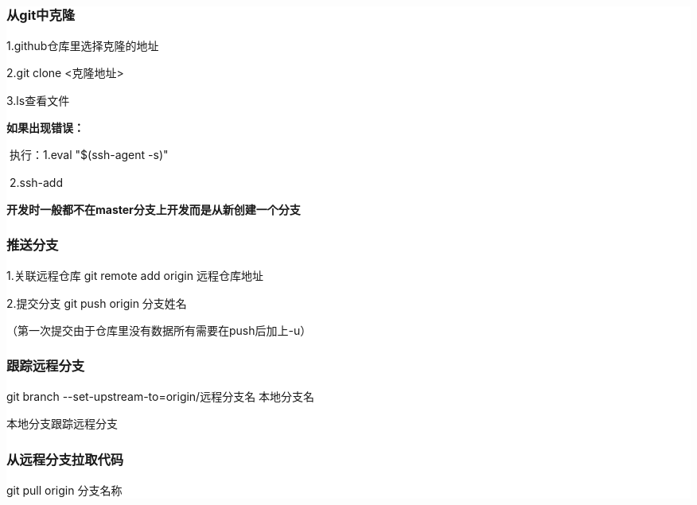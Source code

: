 ### 从git中克隆

1.github仓库里选择克隆的地址

2.git clone <克隆地址>

3.ls查看文件

**如果出现错误：**

​	执行：1.eval "$(ssh-agent  -s)"

​		   2.ssh-add

**开发时一般都不在master分支上开发而是从新创建一个分支**

### 推送分支

1.关联远程仓库     git remote add origin 远程仓库地址

2.提交分支       git push origin 分支姓名

（第一次提交由于仓库里没有数据所有需要在push后加上-u）

### 跟踪远程分支

git branch --set-upstream-to=origin/远程分支名   本地分支名

本地分支跟踪远程分支

### 从远程分支拉取代码

git pull origin 分支名称